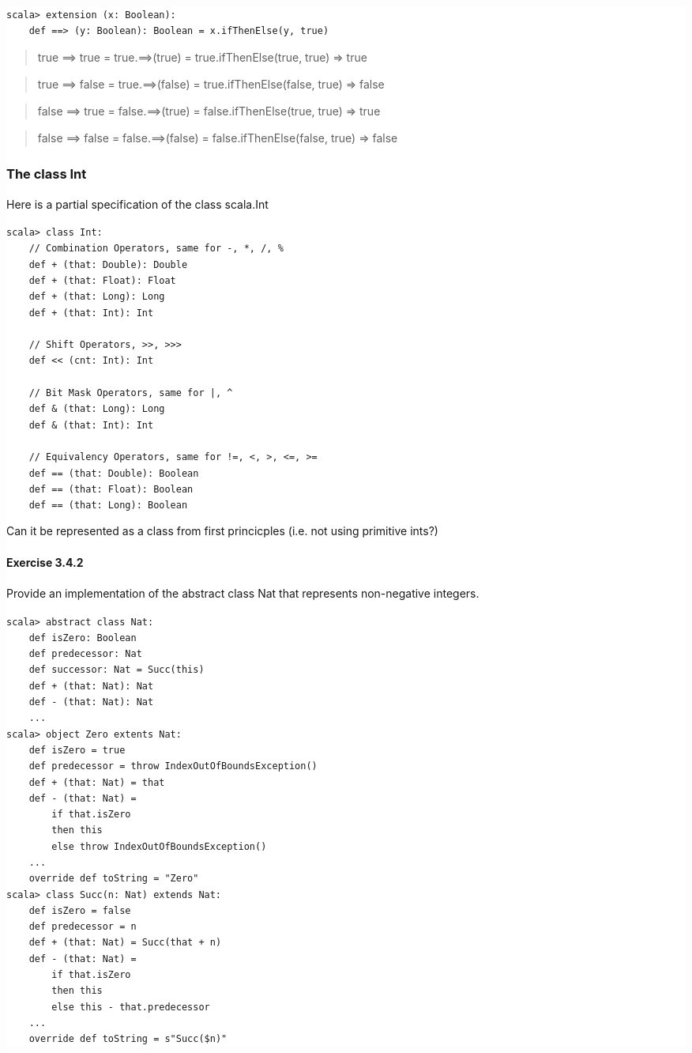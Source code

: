 	scala> extension (x: Boolean):
		def ==> (y: Boolean): Boolean = x.ifThenElse(y, true)

> true ==> true = true.==>(true) = true.ifThenElse(true, true) => true

> true ==> false = true.==>(false) = true.ifThenElse(false, true) => false

> false ==> true = false.==>(true) = false.ifThenElse(true, true) => true

> false ==> false = false.==>(false) = false.ifThenElse(false, true) => false

### The class Int

Here is a partial specification of the class scala.Int

	scala> class Int:
		// Combination Operators, same for -, *, /, %
		def + (that: Double): Double
		def + (that: Float): Float
		def + (that: Long): Long
		def + (that: Int): Int 

		// Shift Operators, >>, >>>
		def << (cnt: Int): Int

		// Bit Mask Operators, same for |, ^
		def & (that: Long): Long
		def & (that: Int): Int

		// Equivalency Operators, same for !=, <, >, <=, >=
		def == (that: Double): Boolean
		def == (that: Float): Boolean
		def == (that: Long): Boolean

Can it be represented as a class from first princicples (i.e. not using primitive ints?)

#### Exercise 3.4.2
 
Provide an implementation of the abstract class Nat that represents non-negative integers.

	scala> abstract class Nat:
		def isZero: Boolean
		def predecessor: Nat
		def successor: Nat = Succ(this)
		def + (that: Nat): Nat
		def - (that: Nat): Nat
		...
	scala> object Zero extents Nat:
		def isZero = true
		def predecessor = throw IndexOutOfBoundsException()
		def + (that: Nat) = that
		def - (that: Nat) = 
			if that.isZero 
			then this 
			else throw IndexOutOfBoundsException()
		...
		override def toString = "Zero"
	scala> class Succ(n: Nat) extends Nat:
		def isZero = false
		def predecessor = n
		def + (that: Nat) = Succ(that + n)
		def - (that: Nat) = 
			if that.isZero
			then this 
			else this - that.predecessor
		...
		override def toString = s"Succ($n)"
